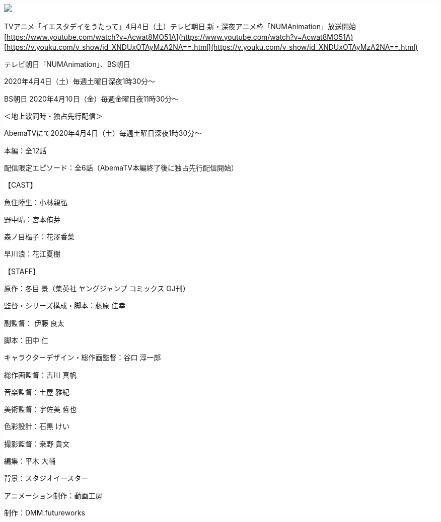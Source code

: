 
<img src="http://wx1.sinaimg.cn/large/0068TvVBgy1gb50qn7joej30my0weq8r.jpg" referrerpolicy="no-referrer">


TVアニメ「イエスタデイをうたって」4月4日（土）テレビ朝日 新・深夜アニメ枠「NUMAnimation」放送開始
[https://www.youtube.com/watch?v=Acwat8MO51A](https://www.youtube.com/watch?v=Acwat8MO51A)
[https://v.youku.com/v_show/id_XNDUxOTAyMzA2NA==.html](https://v.youku.com/v_show/id_XNDUxOTAyMzA2NA==.html)


テレビ朝日「NUMAnimation」、BS朝日

2020年4月4日（土）毎週土曜日深夜1時30分～

BS朝日 2020年4月10日（金）毎週金曜日夜11時30分～

＜地上波同時・独占先行配信＞

AbemaTVにて2020年4月4日（土）毎週土曜日深夜1時30分～

本編：全12話

配信限定エピソード：全6話（AbemaTV本編終了後に独占先行配信開始）


【CAST】

魚住陸生：小林親弘

野中晴：宮本侑芽

森ノ目榀子：花澤香菜

早川浪：花江夏樹


【STAFF】

原作：冬目 景（集英社 ヤングジャンプ コミックス GJ刊）

監督・シリーズ構成・脚本：藤原 佳幸

副監督： 伊藤 良太

脚本：田中 仁

キャラクターデザイン・総作画監督：谷口 淳一郎

総作画監督：吉川 真帆

音楽監督：土屋 雅紀

美術監督：宇佐美 哲也 

色彩設計：石黒 けい

撮影監督：桒野 貴文

編集：平木 大輔

背景：スタジオイースター

アニメーション制作：動画工房

制作：DMM.futureworks
